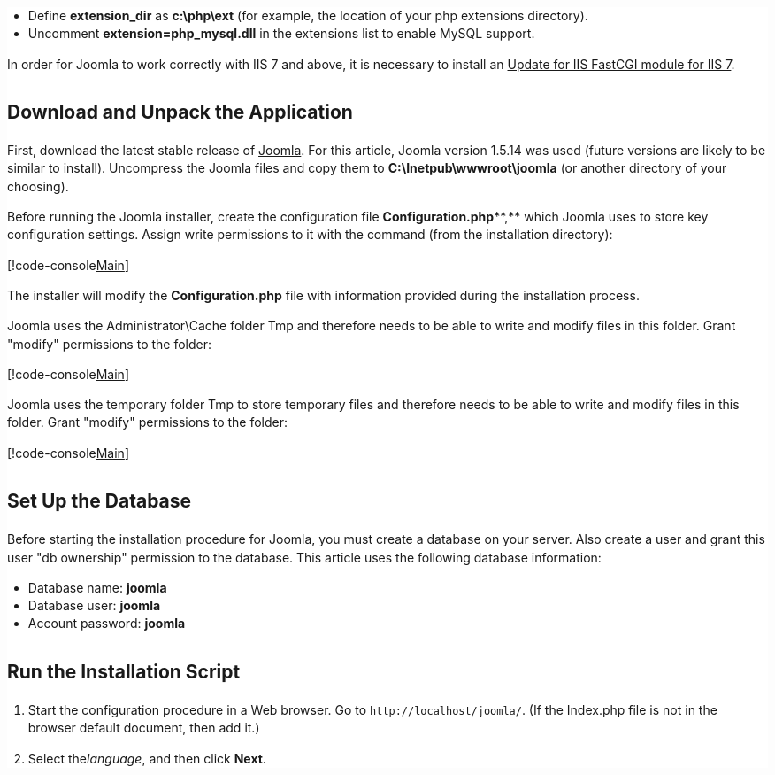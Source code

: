 - Define **extension\_dir** as **c:\php\ext** (for example, the location of your php extensions directory).
- Uncomment **extension=php\_mysql.dll** in the extensions list to enable MySQL support.

In order for Joomla to work correctly with IIS 7 and above, it is necessary to install an [Update for IIS FastCGI module for IIS 7](https://blogs.iis.net/ruslany/archive/2008/08/27/update-for-iis-7-0-fastcgi-module.aspx).

## Download and Unpack the Application

First, download the latest stable release of [Joomla](http://www.joomla.org/). For this article, Joomla version 1.5.14 was used (future versions are likely to be similar to install). Uncompress the Joomla files and copy them to **C:\Inetpub\wwwroot\joomla** (or another directory of your choosing).

Before running the Joomla installer, create the configuration file **Configuration.php****,** which Joomla uses to store key configuration settings. Assign write permissions to it with the command (from the installation directory):


[!code-console[Main](install-joomla-on-iis/samples/sample1.cmd)]


The installer will modify the **Configuration.php** file with information provided during the installation process.

Joomla uses the Administrator\Cache folder Tmp and therefore needs to be able to write and modify files in this folder. Grant "modify" permissions to the folder:


[!code-console[Main](install-joomla-on-iis/samples/sample2.cmd)]


Joomla uses the temporary folder Tmp to store temporary files and therefore needs to be able to write and modify files in this folder. Grant "modify" permissions to the folder:


[!code-console[Main](install-joomla-on-iis/samples/sample3.cmd)]


## Set Up the Database

Before starting the installation procedure for Joomla, you must create a database on your server. Also create a user and grant this user "db ownership" permission to the database. This article uses the following database information:

- Database name: **joomla**
- Database user: **joomla**
- Account password: **joomla**

## Run the Installation Script

1. Start the configuration procedure in a Web browser. Go to `http://localhost/joomla/`. (If the Index.php file is not in the browser default document, then add it.)

2. Select the*language*, and then click **Next**.
